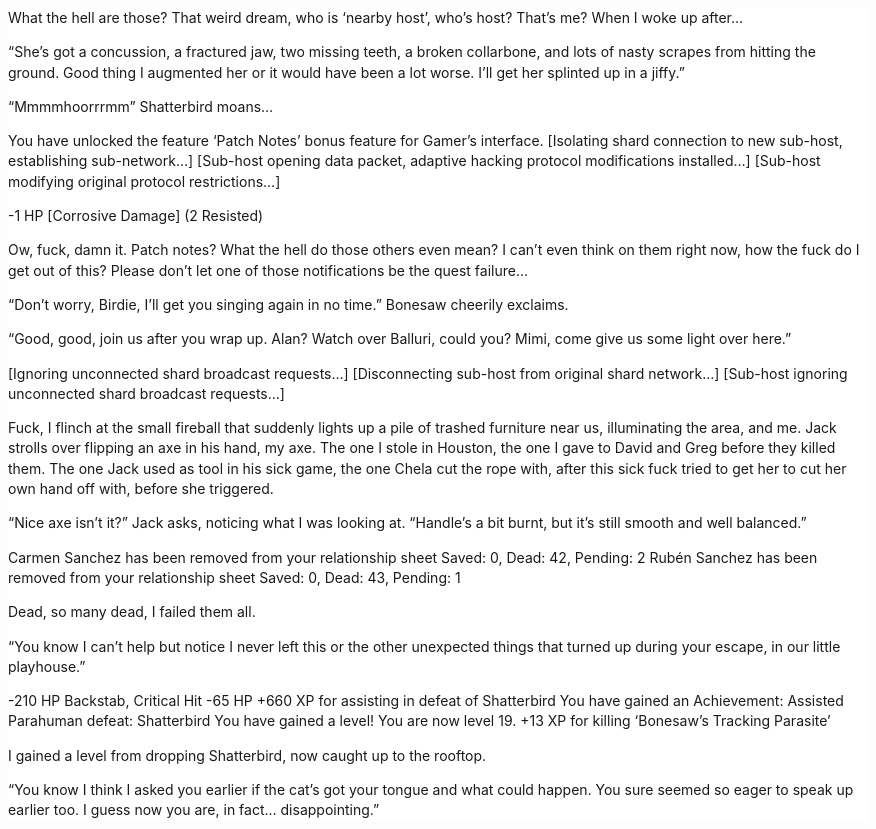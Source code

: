 What the hell are those? That weird dream, who is ‘nearby host’, who’s host? That’s me? When I woke up after…

“She’s got a concussion, a fractured jaw, two missing teeth, a broken collarbone, and lots of nasty scrapes from hitting the ground. Good thing I augmented her or it would have been a lot worse. I’ll get her splinted up in a jiffy.”

“Mmmmhoorrrmm” Shatterbird moans…

You have unlocked the feature ‘Patch Notes’ bonus feature for Gamer’s interface.
[Isolating shard connection to new sub-host, establishing sub-network…]
[Sub-host opening data packet, adaptive hacking protocol modifications installed…]
[Sub-host modifying original protocol restrictions…]

-1 HP [Corrosive Damage] (2 Resisted)

Ow, fuck, damn it. Patch notes? What the hell do those others even mean? I can’t even think on them right now, how the fuck do I get out of this? Please don’t let one of those notifications be the quest failure…

“Don’t worry, Birdie, I’ll get you singing again in no time.” Bonesaw cheerily exclaims.

“Good, good, join us after you wrap up. Alan? Watch over Balluri, could you? Mimi, come give us some light over here.”

[Ignoring unconnected shard broadcast requests…]
[Disconnecting sub-host from original shard network…]
[Sub-host ignoring unconnected shard broadcast requests…]

Fuck, I flinch at the small fireball that suddenly lights up a pile of trashed furniture near us, illuminating the area, and me. Jack strolls over flipping an axe in his hand, my axe. The one I stole in Houston, the one I gave to David and Greg before they killed them. The one Jack used as tool in his sick game, the one Chela cut the rope with, after this sick fuck tried to get her to cut her own hand off with, before she triggered.

“Nice axe isn’t it?” Jack asks, noticing what I was looking at. “Handle’s a bit burnt, but it’s still smooth and well balanced.”

Carmen Sanchez has been removed from your relationship sheet
Saved: 0, Dead: 42, Pending: 2
Rubén Sanchez has been removed from your relationship sheet
Saved: 0, Dead: 43, Pending: 1

Dead, so many dead, I failed them all.

“You know I can’t help but notice I never left this or the other unexpected things that turned up during your escape, in our little playhouse.”

-210 HP Backstab, Critical Hit
-65 HP
+660 XP for assisting in defeat of Shatterbird
You have gained an Achievement: Assisted Parahuman defeat: Shatterbird
You have gained a level! You are now level 19.
+13 XP for killing ‘Bonesaw’s Tracking Parasite’

I gained a level from dropping Shatterbird, now caught up to the rooftop.

“You know I think I asked you earlier if the cat’s got your tongue and what could happen. You sure seemed so eager to speak up earlier too. I guess now you are, in fact… disappointing.”
